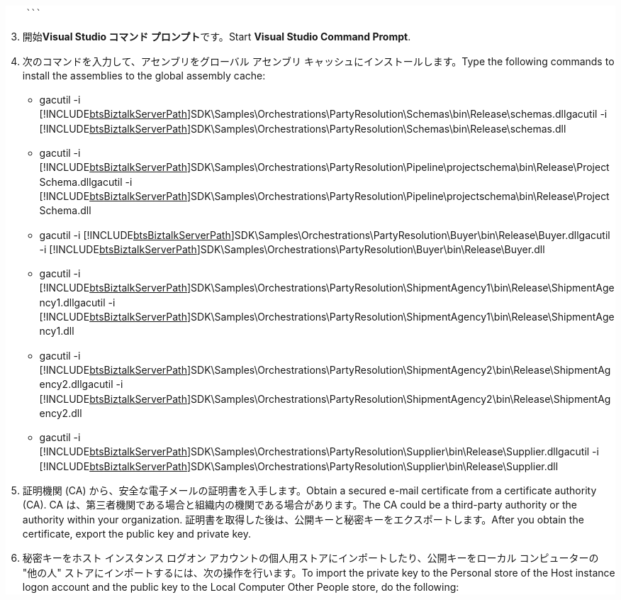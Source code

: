         ```  
  
3.  <span data-ttu-id="6d676-238">開始**Visual Studio コマンド プロンプト**です。</span><span class="sxs-lookup"><span data-stu-id="6d676-238">Start **Visual Studio Command Prompt**.</span></span>  
  
4.  <span data-ttu-id="6d676-239">次のコマンドを入力して、アセンブリをグローバル アセンブリ キャッシュにインストールします。</span><span class="sxs-lookup"><span data-stu-id="6d676-239">Type the following commands to install the assemblies to the global assembly cache:</span></span>  
  
    -   <span data-ttu-id="6d676-240">gacutil -i [!INCLUDE[btsBiztalkServerPath](../includes/btsbiztalkserverpath-md.md)]SDK\Samples\Orchestrations\PartyResolution\Schemas\bin\Release\schemas.dll</span><span class="sxs-lookup"><span data-stu-id="6d676-240">gacutil -i [!INCLUDE[btsBiztalkServerPath](../includes/btsbiztalkserverpath-md.md)]SDK\Samples\Orchestrations\PartyResolution\Schemas\bin\Release\schemas.dll</span></span>  
  
    -   <span data-ttu-id="6d676-241">gacutil -i [!INCLUDE[btsBiztalkServerPath](../includes/btsbiztalkserverpath-md.md)]SDK\Samples\Orchestrations\PartyResolution\Pipeline\projectschema\bin\Release\ProjectSchema.dll</span><span class="sxs-lookup"><span data-stu-id="6d676-241">gacutil -i [!INCLUDE[btsBiztalkServerPath](../includes/btsbiztalkserverpath-md.md)]SDK\Samples\Orchestrations\PartyResolution\Pipeline\projectschema\bin\Release\ProjectSchema.dll</span></span>  
  
    -   <span data-ttu-id="6d676-242">gacutil -i [!INCLUDE[btsBiztalkServerPath](../includes/btsbiztalkserverpath-md.md)]SDK\Samples\Orchestrations\PartyResolution\Buyer\bin\Release\Buyer.dll</span><span class="sxs-lookup"><span data-stu-id="6d676-242">gacutil -i [!INCLUDE[btsBiztalkServerPath](../includes/btsbiztalkserverpath-md.md)]SDK\Samples\Orchestrations\PartyResolution\Buyer\bin\Release\Buyer.dll</span></span>  
  
    -   <span data-ttu-id="6d676-243">gacutil -i [!INCLUDE[btsBiztalkServerPath](../includes/btsbiztalkserverpath-md.md)]SDK\Samples\Orchestrations\PartyResolution\ShipmentAgency1\bin\Release\ShipmentAgency1.dll</span><span class="sxs-lookup"><span data-stu-id="6d676-243">gacutil -i [!INCLUDE[btsBiztalkServerPath](../includes/btsbiztalkserverpath-md.md)]SDK\Samples\Orchestrations\PartyResolution\ShipmentAgency1\bin\Release\ShipmentAgency1.dll</span></span>  
  
    -   <span data-ttu-id="6d676-244">gacutil -i [!INCLUDE[btsBiztalkServerPath](../includes/btsbiztalkserverpath-md.md)]SDK\Samples\Orchestrations\PartyResolution\ShipmentAgency2\bin\Release\ShipmentAgency2.dll</span><span class="sxs-lookup"><span data-stu-id="6d676-244">gacutil -i [!INCLUDE[btsBiztalkServerPath](../includes/btsbiztalkserverpath-md.md)]SDK\Samples\Orchestrations\PartyResolution\ShipmentAgency2\bin\Release\ShipmentAgency2.dll</span></span>  
  
    -   <span data-ttu-id="6d676-245">gacutil -i [!INCLUDE[btsBiztalkServerPath](../includes/btsbiztalkserverpath-md.md)]SDK\Samples\Orchestrations\PartyResolution\Supplier\bin\Release\Supplier.dll</span><span class="sxs-lookup"><span data-stu-id="6d676-245">gacutil -i [!INCLUDE[btsBiztalkServerPath](../includes/btsbiztalkserverpath-md.md)]SDK\Samples\Orchestrations\PartyResolution\Supplier\bin\Release\Supplier.dll</span></span>  
  
5.  <span data-ttu-id="6d676-246">証明機関 (CA) から、安全な電子メールの証明書を入手します。</span><span class="sxs-lookup"><span data-stu-id="6d676-246">Obtain a secured e-mail certificate from a certificate authority (CA).</span></span> <span data-ttu-id="6d676-247">CA は、第三者機関である場合と組織内の機関である場合があります。</span><span class="sxs-lookup"><span data-stu-id="6d676-247">The CA could be a third-party authority or the authority within your organization.</span></span> <span data-ttu-id="6d676-248">証明書を取得した後は、公開キーと秘密キーをエクスポートします。</span><span class="sxs-lookup"><span data-stu-id="6d676-248">After you obtain the certificate, export the public key and private key.</span></span>  
  
6.  <span data-ttu-id="6d676-249">秘密キーをホスト インスタンス ログオン アカウントの個人用ストアにインポートしたり、公開キーをローカル コンピューターの "他の人" ストアにインポートするには、次の操作を行います。</span><span class="sxs-lookup"><span data-stu-id="6d676-249">To import the private key to the Personal store of the Host instance logon account and the public key to the Local Computer Other People store, do the following:</span></span>  
  
